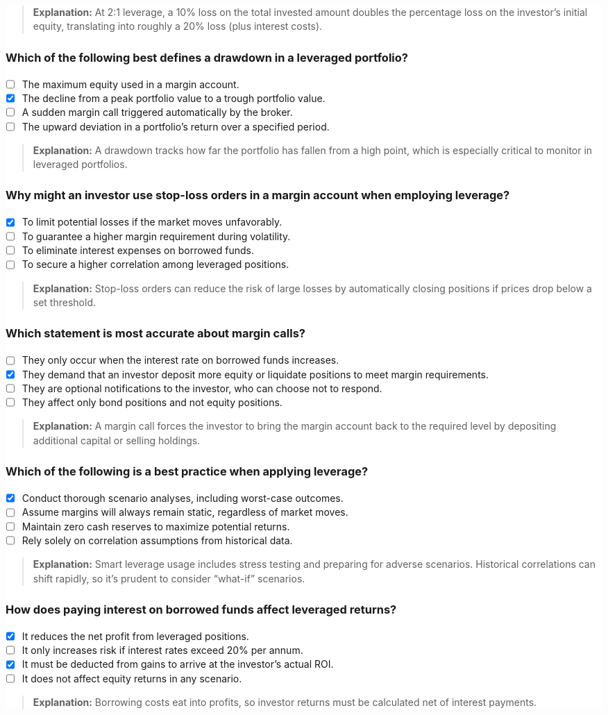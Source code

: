 > **Explanation:** At 2:1 leverage, a 10% loss on the total invested amount doubles the percentage loss on the investor’s initial equity, translating into roughly a 20% loss (plus interest costs).

### Which of the following best defines a drawdown in a leveraged portfolio?
- [ ] The maximum equity used in a margin account.
- [x] The decline from a peak portfolio value to a trough portfolio value.
- [ ] A sudden margin call triggered automatically by the broker.
- [ ] The upward deviation in a portfolio’s return over a specified period.

> **Explanation:** A drawdown tracks how far the portfolio has fallen from a high point, which is especially critical to monitor in leveraged portfolios.

### Why might an investor use stop-loss orders in a margin account when employing leverage?
- [x] To limit potential losses if the market moves unfavorably.
- [ ] To guarantee a higher margin requirement during volatility.
- [ ] To eliminate interest expenses on borrowed funds.
- [ ] To secure a higher correlation among leveraged positions.

> **Explanation:** Stop-loss orders can reduce the risk of large losses by automatically closing positions if prices drop below a set threshold.

### Which statement is most accurate about margin calls?
- [ ] They only occur when the interest rate on borrowed funds increases.
- [x] They demand that an investor deposit more equity or liquidate positions to meet margin requirements.
- [ ] They are optional notifications to the investor, who can choose not to respond.
- [ ] They affect only bond positions and not equity positions.

> **Explanation:** A margin call forces the investor to bring the margin account back to the required level by depositing additional capital or selling holdings.

### Which of the following is a best practice when applying leverage?
- [x] Conduct thorough scenario analyses, including worst-case outcomes.
- [ ] Assume margins will always remain static, regardless of market moves.
- [ ] Maintain zero cash reserves to maximize potential returns.
- [ ] Rely solely on correlation assumptions from historical data.

> **Explanation:** Smart leverage usage includes stress testing and preparing for adverse scenarios. Historical correlations can shift rapidly, so it’s prudent to consider “what-if” scenarios.

### How does paying interest on borrowed funds affect leveraged returns?
- [x] It reduces the net profit from leveraged positions.
- [ ] It only increases risk if interest rates exceed 20% per annum.
- [x] It must be deducted from gains to arrive at the investor’s actual ROI.
- [ ] It does not affect equity returns in any scenario.

> **Explanation:** Borrowing costs eat into profits, so investor returns must be calculated net of interest payments.

